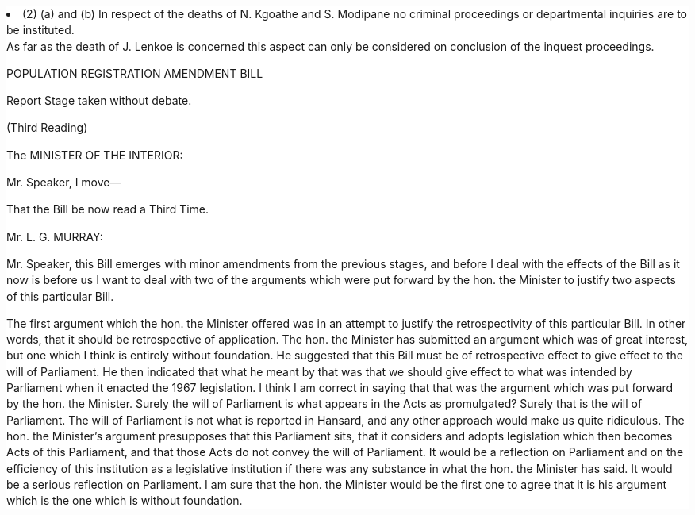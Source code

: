 <li>(2) (a) and (b) In respect of the deaths of N. Kgoathe and S. Modipane no criminal proceedings or departmental inquiries are to be instituted. <br/>As far as the death of J. Lenkoe is concerned this aspect can only be considered on conclusion of the inquest proceedings.</li>

</ol>

</answer>

</writtenStatements>

</debateSection>

<debateSection name="#population_registration_amendment_bill">

<heading>POPULATION REGISTRATION AMENDMENT BILL</heading>

<p>Report Stage taken without debate.</p>

<summary>(Third Reading)</summary>

<speech by="#minister_of_the_interior">

<from>The <person refersTo="hansard_za">MINISTER OF THE INTERIOR</person>:</from>

<p>Mr. Speaker, I move&#x2014;</p>

<block name="quote">That the Bill be now read a Third Time.</block>

</speech>

<speech by="#murray">

<from>Mr. <person refersTo="hansard_za">L. G. MURRAY</person>:</from>

<p>Mr. Speaker, this Bill emerges with minor amendments from the previous stages, and before I deal with the effects of the Bill as it now is before us I want to deal with two of the arguments which were put forward by the hon. the Minister to justify two aspects of this particular Bill.</p>

<p>The first argument which the hon. the Minister offered was in an attempt to justify the retrospectivity of this particular Bill. In other words, that it should be retrospective of application. The hon. the Minister has submitted an argument which was of great interest, but one which I think is entirely without foundation. He suggested that this Bill must be of retrospective effect to give effect to the will of Parliament. He then indicated that what he meant by that was that we should give effect to what was intended by Parliament when it enacted the 1967 legislation. I think I am correct in saying that that was the argument which was put forward by the hon. the Minister. Surely the will of Parliament is what appears in the Acts as promulgated? Surely that is the will of Parliament. The will of Parliament is not what is reported in Hansard, and any other approach would make us quite ridiculous. The hon. the Minister&#x2019;s argument presupposes that this Parliament sits, that it considers and adopts legislation which then becomes Acts of this Parliament, and that those Acts do not convey the will of Parliament. It would be a reflection on Parliament and on the efficiency of this institution as a legislative institution if there was any substance in what the hon. the Minister has said. It would be a serious reflection on Parliament. I am sure that the hon. the Minister would be the first one to agree that it is his argument which is the one which is without foundation.</p>
